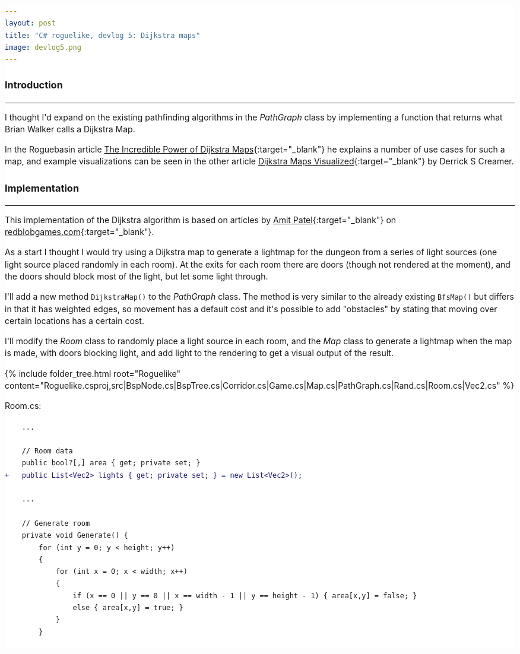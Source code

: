 ```yaml
---
layout: post
title: "C# roguelike, devlog 5: Dijkstra maps"
image: devlog5.png
---
```


### Introduction
---



I thought I'd expand on the existing pathfinding algorithms in the *PathGraph* class by implementing a function that returns what Brian Walker calls a Dijkstra Map.

In the Roguebasin article [The Incredible Power of Dijkstra Maps](https://www.roguebasin.com/index.php/The_Incredible_Power_of_Dijkstra_Maps){:target="_blank"} he explains a number of use cases for such a map, and example visualizations can be seen in the other article [Dijkstra Maps Visualized](https://www.roguebasin.com/index.php/Dijkstra_Maps_Visualized){:target="_blank"} by Derrick S Creamer.



### Implementation
---

This implementation of the Dijkstra algorithm is based on articles by [Amit Patel](https://x.com/redblobgames){:target="_blank"} on [redblobgames.com](https://www.redblobgames.com/){:target="_blank"}.

As a start I thought I would try using a Dijkstra map to generate a lightmap for the dungeon from a series of light sources (one light source placed randomly in each room). At the exits for each room there are doors (though not rendered at the moment), and the doors should block most of the light, but let some light through.

I'll add a new method `DijkstraMap()` to the *PathGraph* class. The method is very similar to the already existing `BfsMap()` but differs in that it has weighted edges, so movement has a default cost and it's possible to add "obstacles" by stating that moving over certain locations has a certain cost.

I'll modify the *Room* class to randomly place a light source in each room, and the *Map* class to generate a lightmap when the map is made, with doors blocking light, and add light to the rendering to get a visual output of the result.

{% include folder_tree.html root="Roguelike" content="Roguelike.csproj,src|BspNode.cs|BspTree.cs|Corridor.cs|Game.cs|Map.cs|PathGraph.cs|Rand.cs|Room.cs|Vec2.cs" %}

<div class="block-title">Room.cs:</div>

```diff
    ...

    // Room data
    public bool?[,] area { get; private set; }
+   public List<Vec2> lights { get; private set; } = new List<Vec2>();

    ...

    // Generate room
    private void Generate() {
        for (int y = 0; y < height; y++) 
        {
            for (int x = 0; x < width; x++) 
            {
                if (x == 0 || y == 0 || x == width - 1 || y == height - 1) { area[x,y] = false; }
                else { area[x,y] = true; }
            }
        }
        
```